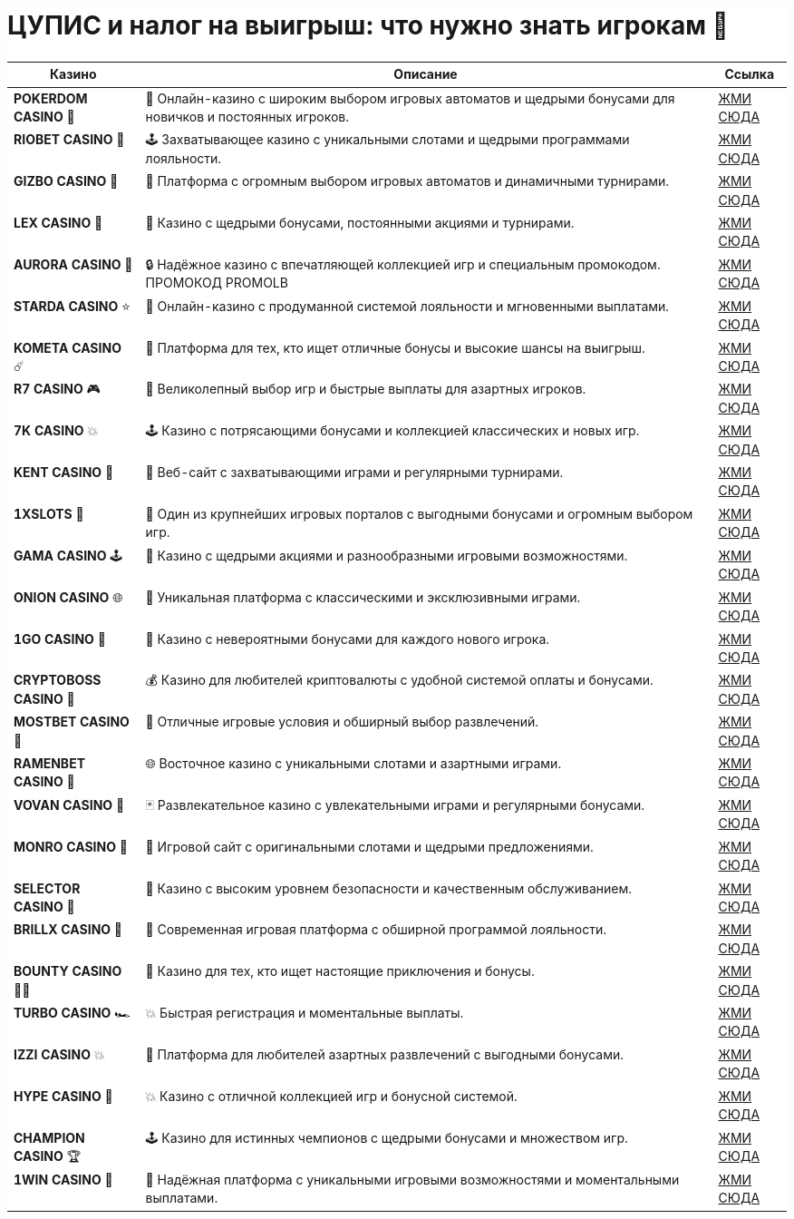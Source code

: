 # ЦУПИС и налог на выигрыш: что нужно знать игрокам 🎲
| Казино           | Описание                                                                                                                                                        | Ссылка         |
|------------------|-----------------------------------------------------------------------------------------------------------------------------------------------------------------|----------------|
| **POKERDOM CASINO** 🎲 | 🎰 Онлайн-казино с широким выбором игровых автоматов и щедрыми бонусами для новичков и постоянных игроков. | [ЖМИ СЮДА](https://brandplay.link/Bxg7SC7H) |
| **RIOBET CASINO** 🌟 | 🕹️ Захватывающее казино с уникальными слотами и щедрыми программами лояльности.                                        | [ЖМИ СЮДА](https://brandplay.link/dtx89f2L) |
| **GIZBO CASINO** 🚀 | 🌌 Платформа с огромным выбором игровых автоматов и динамичными турнирами.                                               | [ЖМИ СЮДА](https://gizbo-tea02.com/c8e962e89) |
| **LEX CASINO** 💎 | 🎲 Казино с щедрыми бонусами, постоянными акциями и турнирами.                                                            | [ЖМИ СЮДА](https://brandplay.link/2HFTmBc8) |
| **AURORA CASINO** 🌌 | 🔒 Надёжное казино с впечатляющей коллекцией игр и специальным промокодом. ПРОМОКОД PROMOLB                             | [ЖМИ СЮДА](https://10trafic-stat2.com/click/668546566bcc6313411604c7/6766/15114/subaccount?promocode=PROMOLB) |
| **STARDA CASINO** ⭐ | 🌠 Онлайн-казино с продуманной системой лояльности и мгновенными выплатами.                                            | [ЖМИ СЮДА](https://brandplay.link/cpFQbWKn) |
| **KOMETA CASINO** ☄️ | 🌌 Платформа для тех, кто ищет отличные бонусы и высокие шансы на выигрыш.                                             | [ЖМИ СЮДА](https://brandplay.link/tLG15CCb) |
| **R7 CASINO** 🎮 | 🎰 Великолепный выбор игр и быстрые выплаты для азартных игроков.                                                            | [ЖМИ СЮДА](https://brandplay.link/zPmNmTWG) |
| **7K CASINO** 💥 | 🕹️ Казино с потрясающими бонусами и коллекцией классических и новых игр.                                                  | [ЖМИ СЮДА](https://brandplay.link/dd46bNgD) |
| **KENT CASINO** 🌟 | 🎲 Веб-сайт с захватывающими играми и регулярными турнирами.                                                              | [ЖМИ СЮДА](https://brandplay.link/tj7BwCb4) |
| **1XSLOTS** 🎰 | 🤑 Один из крупнейших игровых порталов с выгодными бонусами и огромным выбором игр.                                          | [ЖМИ СЮДА](https://brandplay.link/R4xfxqdm) |
| **GAMA CASINO** 🕹️ | 🌌 Казино с щедрыми акциями и разнообразными игровыми возможностями.                                                    | [ЖМИ СЮДА](https://brandplay.link/zrZpLFTP) |
| **ONION CASINO** 🌐 | 🥳 Уникальная платформа с классическими и эксклюзивными играми.                                                          | [ЖМИ СЮДА](https://obclk001-2d.top/click?offer_id=986&partner_id=10542&landing_id=1798&utm_medium=affiliate&sub_1=oncasino3) |
| **1GO CASINO** 🌟 | 🚀 Казино с невероятными бонусами для каждого нового игрока.                                                               | [ЖМИ СЮДА](https://1go-ircp01.com/ce015f410) |
| **CRYPTOBOSS CASINO** 💼 | 💰 Казино для любителей криптовалюты с удобной системой оплаты и бонусами.                                         | [ЖМИ СЮДА](https://cryptobossc.online/d847bcfa9) |
| **MOSTBET CASINO** 🎉 | 🎲 Отличные игровые условия и обширный выбор развлечений.                                                              | [ЖМИ СЮДА](https://ktbtis024ifqfn0mst.com/beQs) |
| **RAMENBET CASINO** 🍜 | 🌐 Восточное казино с уникальными слотами и азартными играми.                                                       | [ЖМИ СЮДА](https://get.saltyram.com/ru/registration?apkpop=0&partner=p24970p3296034p5526) |
| **VOVAN CASINO** 🎩 | 🃏 Развлекательное казино с увлекательными играми и регулярными бонусами.                                              | [ЖМИ СЮДА](https://vovan.site/d098ab058) |
| **MONRO CASINO** 💄 | 🎰 Игровой сайт с оригинальными слотами и щедрыми предложениями.                                                        | [ЖМИ СЮДА](https://mnr-ircp01.com/c3ce72a2c) |
| **SELECTOR CASINO** 🎯 | 🌌 Казино с высоким уровнем безопасности и качественным обслуживанием.                                                | [ЖМИ СЮДА](https://gosel.pink/SELVK) |
| **BRILLX CASINO** 💎 | 🎲 Современная игровая платформа с обширной программой лояльности.                                                     | [ЖМИ СЮДА](https://brillx.uno/BRIVK) |
| **BOUNTY CASINO** 🏴‍☠️ | 🎉 Казино для тех, кто ищет настоящие приключения и бонусы.                                                        | [ЖМИ СЮДА](https://bounty-casino.de/BOVK) |
| **TURBO CASINO** 🏎️ | 💥 Быстрая регистрация и моментальные выплаты.                                                                        | [ЖМИ СЮДА](https://turbo-casino.org/TURVK) |
| **IZZI CASINO** 💥 | 🎰 Платформа для любителей азартных развлечений с выгодными бонусами.                                                   | [ЖМИ СЮДА](https://izzi-fr03.com/ca7c8a7b7) |
| **HYPE CASINO** 🎉 | 💥 Казино с отличной коллекцией игр и бонусной системой.                                                                | [ЖМИ СЮДА](https://hypekaz.com/dc2f44ad0) |
| **CHAMPION CASINO** 🏆 | 🕹️ Казино для истинных чемпионов с щедрыми бонусами и множеством игр.                                             | [ЖМИ СЮДА](https://champcasino.ink/pobeda/doa-hats?p80412p305331p112c) |
| **1WIN CASINO** 🏅 | 🎲 Надёжная платформа с уникальными игровыми возможностями и моментальными выплатами.                                   | [ЖМИ СЮДА](https://brandplay.link/6F5VqbyZ) |
